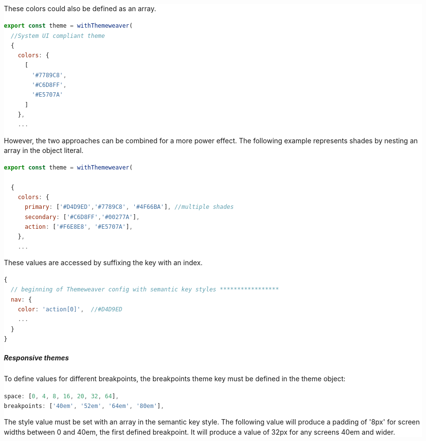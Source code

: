 These colors could also be defined as an array.

```js
export const theme = withThemeweaver(
  //System UI compliant theme
  {
    colors: {
      [
        '#7789C8',
        '#C6D8FF',
        '#E5707A'
      ]
    },
    ...
```

However, the two approaches can be combined for a more power effect. The following
example represents shades by nesting an array in the object literal.

```js
export const theme = withThemeweaver(

  {
    colors: {
      primary: ['#D4D9ED','#7789C8', '#4F66BA'], //multiple shades
      secondary: ['#C6D8FF','#00277A'],
      action: ['#F6E8E8', '#E5707A'],
    },
    ...
```

These values are accessed by suffixing the key with an index.

```js
{
  // beginning of Themeweaver config with semantic key styles *****************
  nav: {
    color: 'action[0]',  //#D4D9ED
    ...
  }
}
```

##### Responsive themes

To define values for different breakpoints, the breakpoints theme key must be
defined in the theme object:

```js
space: [0, 4, 8, 16, 20, 32, 64],
breakpoints: ['40em', '52em', '64em', '80em'],
```

The style value must be set with an array in the semantic key style. The following
value will produce a padding of '8px' for screen widths between 0 and 40em, the
first defined breakpoint. It will produce a value of 32px for any screens 40em and wider.
